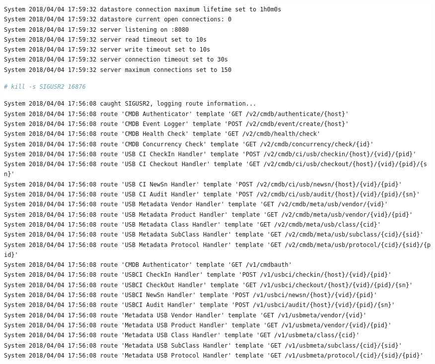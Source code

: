 ```
System 2018/04/04 17:59:32 datastore connection maximum lifetime set to 1h0m0s
System 2018/04/04 17:59:32 datastore current open connections: 0
System 2018/04/04 17:59:32 server listening on :8080
System 2018/04/04 17:59:32 server read timeout set to 10s
System 2018/04/04 17:59:32 server write timeout set to 10s
System 2018/04/04 17:59:32 server connection timeout set to 30s
System 2018/04/04 17:59:32 server maximum connections set to 150
```
```bash
# kill -s SIGUSR2 16876
```
```
System 2018/04/04 17:56:08 caught SIGUSR2, logging route information...
System 2018/04/04 17:56:08 route 'CMDB Authenticator' template 'GET /v2/cmdb/authenticate/{host}'
System 2018/04/04 17:56:08 route 'CMDB Event Logger' template 'POST /v2/cmdb/event/create/{host}'
System 2018/04/04 17:56:08 route 'CMDB Health Check' template 'GET /v2/cmdb/health/check'
System 2018/04/04 17:56:08 route 'CMDB Concurrency Check' template 'GET /v2/cmdb/concurrency/check/{id}'
System 2018/04/04 17:56:08 route 'USB CI CheckIn Handler' template 'POST /v2/cmdb/ci/usb/checkin/{host}/{vid}/{pid}'
System 2018/04/04 17:56:08 route 'USB CI Checkout Handler' template 'GET /v2/cmdb/ci/usb/checkout/{host}/{vid}/{pid}/{sn}'
System 2018/04/04 17:56:08 route 'USB CI NewSn Handler' template 'POST /v2/cmdb/ci/usb/newsn/{host}/{vid}/{pid}'
System 2018/04/04 17:56:08 route 'USB CI Audit Handler' template 'POST /v2/cmdb/ci/usb/audit/{host}/{vid}/{pid}/{sn}'
System 2018/04/04 17:56:08 route 'USB Metadata Vendor Handler' template 'GET /v2/cmdb/meta/usb/vendor/{vid}'
System 2018/04/04 17:56:08 route 'USB Metadata Product Handler' template 'GET /v2/cmdb/meta/usb/vendor/{vid}/{pid}'
System 2018/04/04 17:56:08 route 'USB Metadata Class Handler' template 'GET /v2/cmdb/meta/usb/class/{cid}'
System 2018/04/04 17:56:08 route 'USB Metadata SubClass Handler' template 'GET /v2/cmdb/meta/usb/subclass/{cid}/{sid}'
System 2018/04/04 17:56:08 route 'USB Metadata Protocol Handler' template 'GET /v2/cmdb/meta/usb/protocol/{cid}/{sid}/{pid}'
System 2018/04/04 17:56:08 route 'CMDB Authenticator' template 'GET /v1/cmdbauth'
System 2018/04/04 17:56:08 route 'USBCI CheckIn Handler' template 'POST /v1/usbci/checkin/{host}/{vid}/{pid}'
System 2018/04/04 17:56:08 route 'USBCI CheckOut Handler' template 'GET /v1/usbci/checkout/{host}/{vid}/{pid}/{sn}'
System 2018/04/04 17:56:08 route 'USBCI NewSn Handler' template 'POST /v1/usbci/newsn/{host}/{vid}/{pid}'
System 2018/04/04 17:56:08 route 'USBCI Audit Handler' template 'POST /v1/usbci/audit/{host}/{vid}/{pid}/{sn}'
System 2018/04/04 17:56:08 route 'Metadata USB Vendor Handler' template 'GET /v1/usbmeta/vendor/{vid}'
System 2018/04/04 17:56:08 route 'Metadata USB Product Handler' template 'GET /v1/usbmeta/vendor/{vid}/{pid}'
System 2018/04/04 17:56:08 route 'Metadata USB Class Handler' template 'GET /v1/usbmeta/class/{cid}'
System 2018/04/04 17:56:08 route 'Metadata USB SubClass Handler' template 'GET /v1/usbmeta/subclass/{cid}/{sid}'
System 2018/04/04 17:56:08 route 'Metadata USB Protocol Handler' template 'GET /v1/usbmeta/protocol/{cid}/{sid}/{pid}'
```
